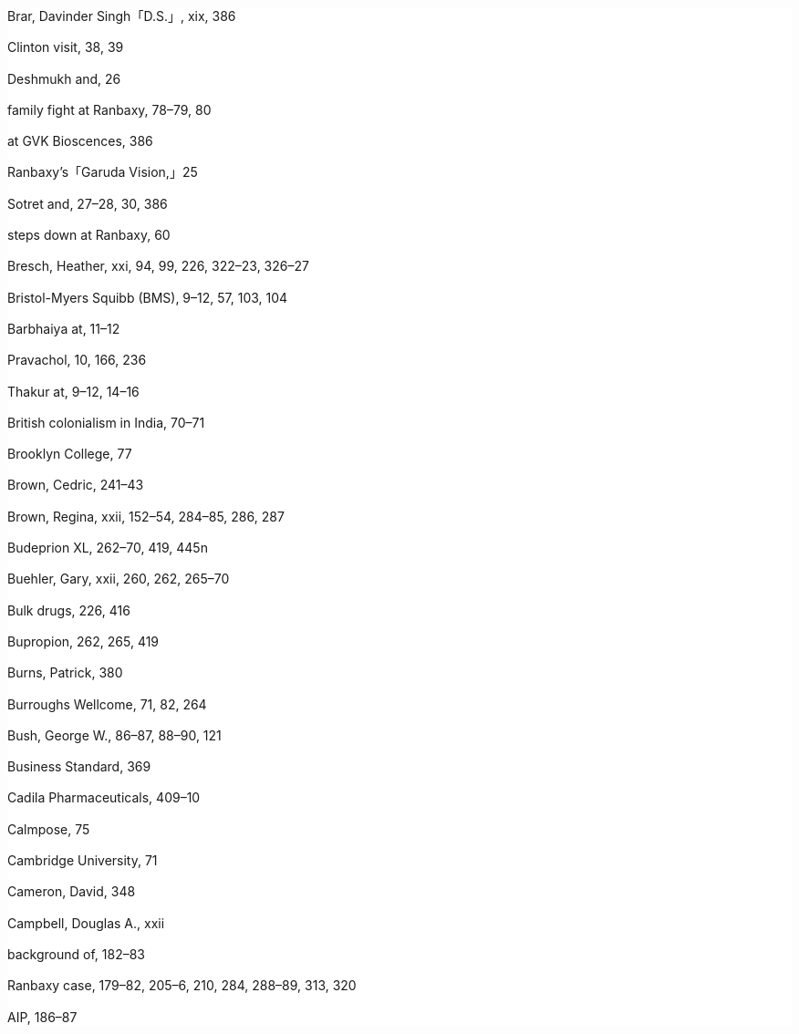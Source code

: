 Brar, Davinder Singh「D.S.」, xix, 386

Clinton visit, 38, 39

Deshmukh and, 26

family fight at Ranbaxy, 78–79, 80

at GVK Bioscences, 386

Ranbaxy’s「Garuda Vision,」25

Sotret and, 27–28, 30, 386

steps down at Ranbaxy, 60

Bresch, Heather, xxi, 94, 99, 226, 322–23, 326–27

Bristol-Myers Squibb (BMS), 9–12, 57, 103, 104

Barbhaiya at, 11–12

Pravachol, 10, 166, 236

Thakur at, 9–12, 14–16

British colonialism in India, 70–71

Brooklyn College, 77

Brown, Cedric, 241–43

Brown, Regina, xxii, 152–54, 284–85, 286, 287

Budeprion XL, 262–70, 419, 445n

Buehler, Gary, xxii, 260, 262, 265–70

Bulk drugs, 226, 416

Bupropion, 262, 265, 419

Burns, Patrick, 380

Burroughs Wellcome, 71, 82, 264

Bush, George W., 86–87, 88–90, 121

Business Standard, 369

Cadila Pharmaceuticals, 409–10

Calmpose, 75

Cambridge University, 71

Cameron, David, 348

Campbell, Douglas A., xxii

background of, 182–83

Ranbaxy case, 179–82, 205–6, 210, 284, 288–89, 313, 320

AIP, 186–87
